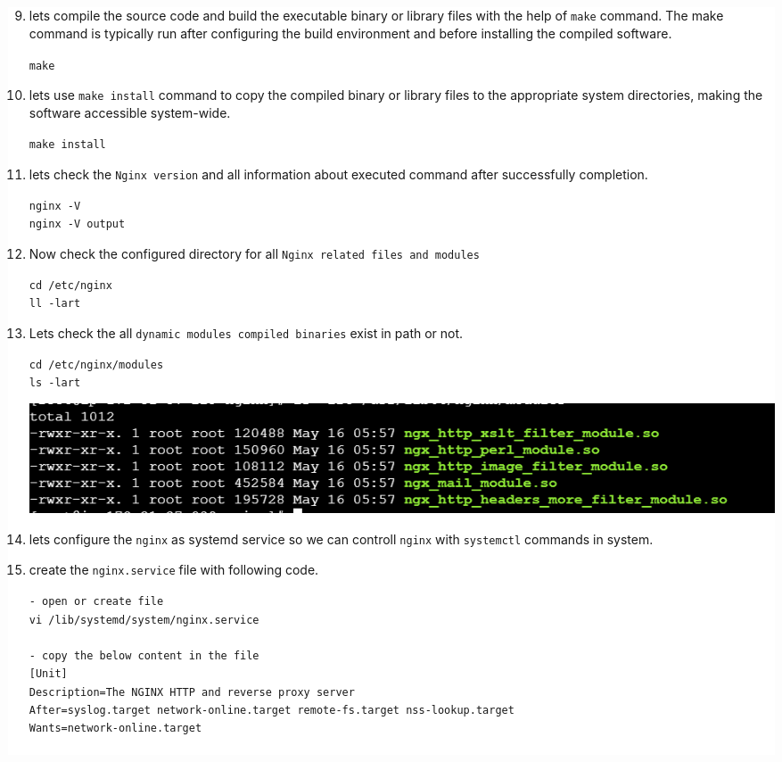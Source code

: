 9. lets compile the source code and build the executable binary or library files with the help of `make` command. The make command is typically run after configuring the build environment and before installing the compiled software.
   
   ```
   make
   ```

10. lets use `make install`  command to copy the compiled binary or library files to the appropriate system directories, making the software accessible system-wide.
    
    ```
    make install
    ```

11. lets check the `Nginx version` and all information about executed command after successfully completion.
    
    ```
    nginx -V
    nginx -V output
    ```

12. Now check the configured directory for all `Nginx related files and modules`
    
    ```
    cd /etc/nginx
    ll -lart
    ```

13. Lets check the all `dynamic modules compiled binaries` exist in path or not.
    
    ```
    cd /etc/nginx/modules
    ls -lart
    ```
    
    ![diagram](https://github.com/sawan22071995/notes/blob/main/docs/DevOps/dynamic-installed-module.png?raw=true)

14. lets configure the `nginx` as systemd service so we can controll `nginx` with `systemctl` commands in system.

15. create the `nginx.service` file with following code.
    
    ```
    - open or create file
    vi /lib/systemd/system/nginx.service
    
    - copy the below content in the file
    [Unit]
    Description=The NGINX HTTP and reverse proxy server
    After=syslog.target network-online.target remote-fs.target nss-lookup.target
    Wants=network-online.target
    